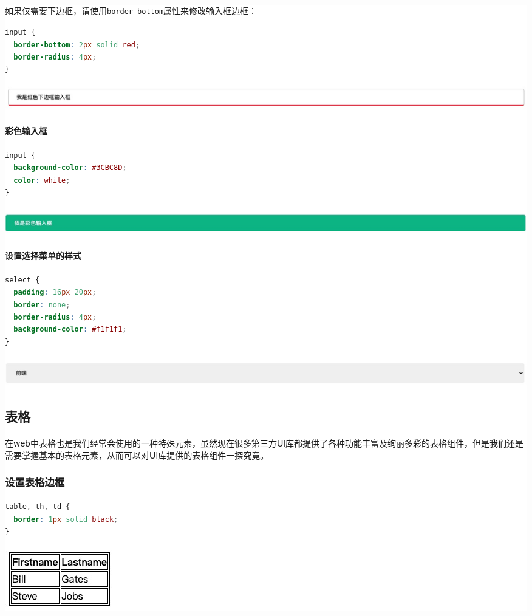 如果仅需要下边框，请使用`border-bottom`属性来修改输入框边框：
```css
input {
  border-bottom: 2px solid red;
  border-radius: 4px;
}
```

![](./img/08-10.jpg)

#### 彩色输入框
```css
input {
  background-color: #3CBC8D;
  color: white;
}
```

![](./img/08-11.jpg)

#### 设置选择菜单的样式
```css
select {
  padding: 16px 20px;
  border: none;
  border-radius: 4px;
  background-color: #f1f1f1;
}
```

![](./img/08-12.jpg)


## 表格
在web中表格也是我们经常会使用的一种特殊元素，虽然现在很多第三方UI库都提供了各种功能丰富及绚丽多彩的表格组件，但是我们还是需要掌握基本的表格元素，从而可以对UI库提供的表格组件一探究竟。

### 设置表格边框

```css
table, th, td {
  border: 1px solid black;
}
```
![](./img/08-13.jpg)
